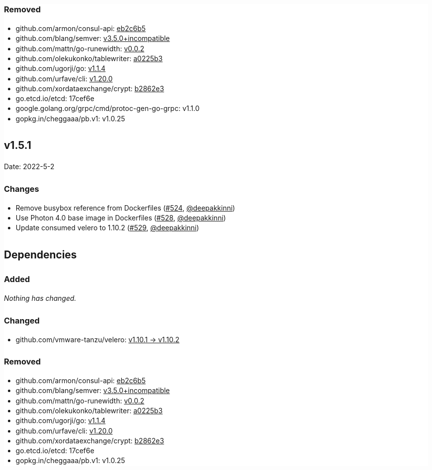 ### Removed
- github.com/armon/consul-api: [eb2c6b5](https://github.com/armon/consul-api/tree/eb2c6b5)
- github.com/blang/semver: [v3.5.0+incompatible](https://github.com/blang/semver/tree/v3.5.0)
- github.com/mattn/go-runewidth: [v0.0.2](https://github.com/mattn/go-runewidth/tree/v0.0.2)
- github.com/olekukonko/tablewriter: [a0225b3](https://github.com/olekukonko/tablewriter/tree/a0225b3)
- github.com/ugorji/go: [v1.1.4](https://github.com/ugorji/go/tree/v1.1.4)
- github.com/urfave/cli: [v1.20.0](https://github.com/urfave/cli/tree/v1.20.0)
- github.com/xordataexchange/crypt: [b2862e3](https://github.com/xordataexchange/crypt/tree/b2862e3)
- go.etcd.io/etcd: 17cef6e
- google.golang.org/grpc/cmd/protoc-gen-go-grpc: v1.1.0
- gopkg.in/cheggaaa/pb.v1: v1.0.25


## v1.5.1

Date: 2022-5-2

### Changes

- Remove busybox reference from Dockerfiles ([#524](https://github.com/vmware-tanzu/velero-plugin-for-vsphere/pull/524), [@deepakkinni](https://github.com/deepakkinni))
- Use Photon 4.0 base image in Dockerfiles ([#528](https://github.com/vmware-tanzu/velero-plugin-for-vsphere/pull/528), [@deepakkinni](https://github.com/deepakkinni))
- Update consumed velero to 1.10.2 ([#529](https://github.com/vmware-tanzu/velero-plugin-for-vsphere/pull/529), [@deepakkinni](https://github.com/deepakkinni))

## Dependencies

### Added
_Nothing has changed._

### Changed
- github.com/vmware-tanzu/velero: [v1.10.1 → v1.10.2](https://github.com/vmware-tanzu/velero/compare/v1.10.1...v1.10.2)

### Removed
- github.com/armon/consul-api: [eb2c6b5](https://github.com/armon/consul-api/tree/eb2c6b5)
- github.com/blang/semver: [v3.5.0+incompatible](https://github.com/blang/semver/tree/v3.5.0)
- github.com/mattn/go-runewidth: [v0.0.2](https://github.com/mattn/go-runewidth/tree/v0.0.2)
- github.com/olekukonko/tablewriter: [a0225b3](https://github.com/olekukonko/tablewriter/tree/a0225b3)
- github.com/ugorji/go: [v1.1.4](https://github.com/ugorji/go/tree/v1.1.4)
- github.com/urfave/cli: [v1.20.0](https://github.com/urfave/cli/tree/v1.20.0)
- github.com/xordataexchange/crypt: [b2862e3](https://github.com/xordataexchange/crypt/tree/b2862e3)
- go.etcd.io/etcd: 17cef6e
- gopkg.in/cheggaaa/pb.v1: v1.0.25
